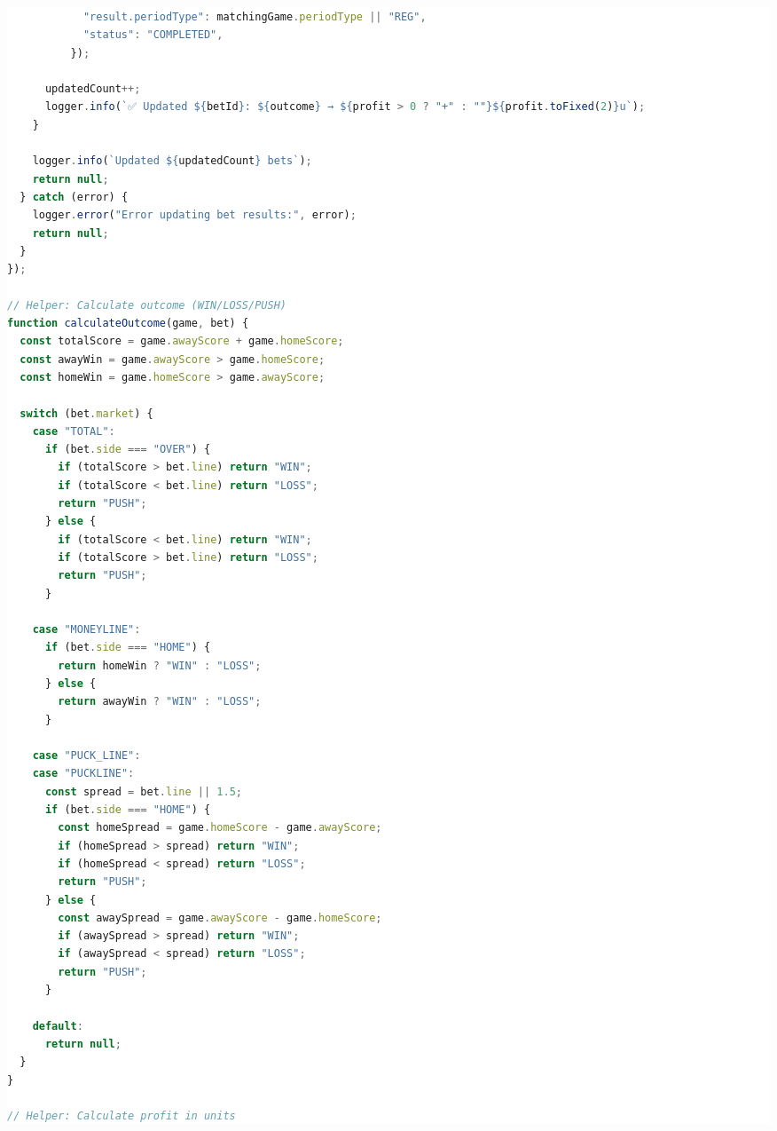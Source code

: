 ```javascript
            "result.periodType": matchingGame.periodType || "REG",
            "status": "COMPLETED",
          });
      
      updatedCount++;
      logger.info(`✅ Updated ${betId}: ${outcome} → ${profit > 0 ? "+" : ""}${profit.toFixed(2)}u`);
    }
    
    logger.info(`Updated ${updatedCount} bets`);
    return null;
  } catch (error) {
    logger.error("Error updating bet results:", error);
    return null;
  }
});

// Helper: Calculate outcome (WIN/LOSS/PUSH)
function calculateOutcome(game, bet) {
  const totalScore = game.awayScore + game.homeScore;
  const awayWin = game.awayScore > game.homeScore;
  const homeWin = game.homeScore > game.awayScore;
  
  switch (bet.market) {
    case "TOTAL":
      if (bet.side === "OVER") {
        if (totalScore > bet.line) return "WIN";
        if (totalScore < bet.line) return "LOSS";
        return "PUSH";
      } else {
        if (totalScore < bet.line) return "WIN";
        if (totalScore > bet.line) return "LOSS";
        return "PUSH";
      }
    
    case "MONEYLINE":
      if (bet.side === "HOME") {
        return homeWin ? "WIN" : "LOSS";
      } else {
        return awayWin ? "WIN" : "LOSS";
      }
    
    case "PUCK_LINE":
    case "PUCKLINE":
      const spread = bet.line || 1.5;
      if (bet.side === "HOME") {
        const homeSpread = game.homeScore - game.awayScore;
        if (homeSpread > spread) return "WIN";
        if (homeSpread < spread) return "LOSS";
        return "PUSH";
      } else {
        const awaySpread = game.awayScore - game.homeScore;
        if (awaySpread > spread) return "WIN";
        if (awaySpread < spread) return "LOSS";
        return "PUSH";
      }
    
    default:
      return null;
  }
}

// Helper: Calculate profit in units
```